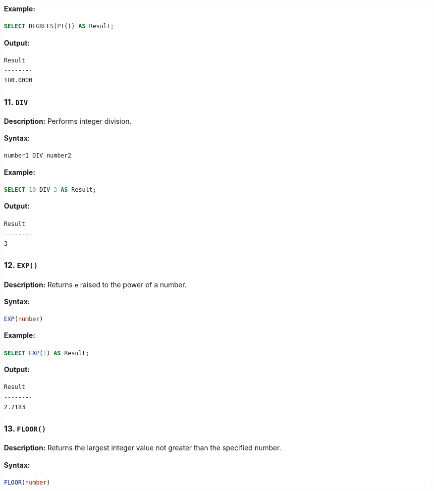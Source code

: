 **Example:**
```sql
SELECT DEGREES(PI()) AS Result;
```

**Output:**
```
Result
--------
180.0000
```

### 11. `DIV`
**Description:** Performs integer division.

**Syntax:**
```sql
number1 DIV number2
```

**Example:**
```sql
SELECT 10 DIV 3 AS Result;
```

**Output:**
```
Result
--------
3
```

### 12. `EXP()`
**Description:** Returns `e` raised to the power of a number.

**Syntax:**
```sql
EXP(number)
```

**Example:**
```sql
SELECT EXP(1) AS Result;
```

**Output:**
```
Result
--------
2.7183
```

### 13. `FLOOR()`
**Description:** Returns the largest integer value not greater than the specified number.

**Syntax:**
```sql
FLOOR(number)
```
